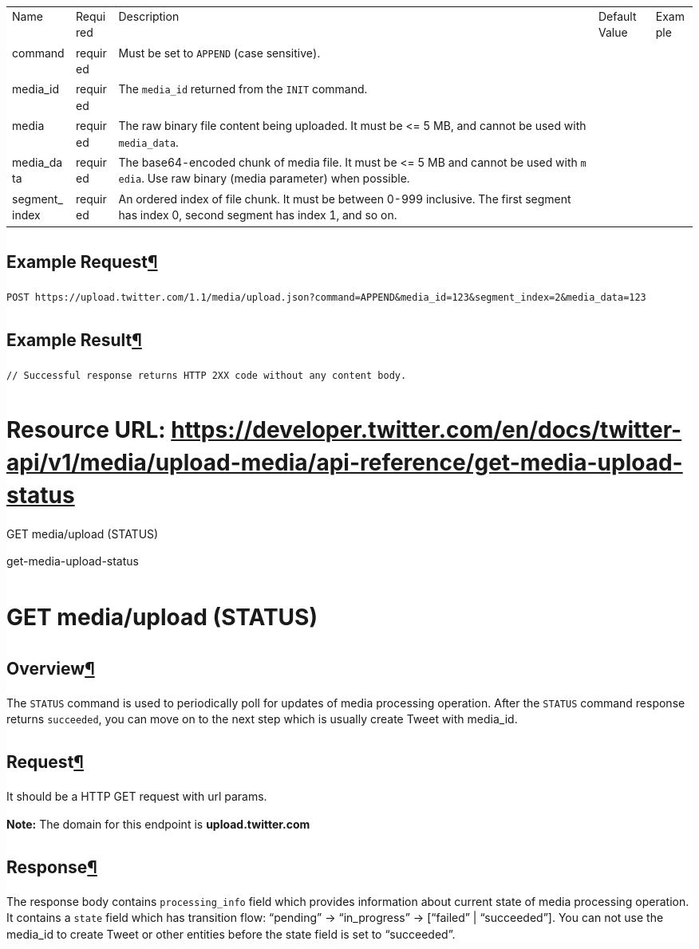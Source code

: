 |     |     |     |     |     |
| --- | --- | --- | --- | --- |
| Name | Required | Description | Default Value | Example |
| command | required | Must be set to `APPEND` (case sensitive). |     |     |
| media\_id | required | The `media_id` returned from the `INIT` command. |     |     |
| media | required | The raw binary file content being uploaded. It must be <= 5 MB, and cannot be used with `media_data`. |     |     |
| media\_data | required | The base64-encoded chunk of media file. It must be <= 5 MB and cannot be used with `media`. Use raw binary (media parameter) when possible. |     |     |
| segment\_index | required | An ordered index of file chunk. It must be between 0-999 inclusive. The first segment has index 0, second segment has index 1, and so on. |     |     |

Example Request[¶](#example-request "Permalink to this headline")
-----------------------------------------------------------------

`POST https://upload.twitter.com/1.1/media/upload.json?command=APPEND&media_id=123&segment_index=2&media_data=123`

Example Result[¶](#example-result "Permalink to this headline")
---------------------------------------------------------------

    // Successful response returns HTTP 2XX code without any content body.

# Resource URL: https://developer.twitter.com/en/docs/twitter-api/v1/media/upload-media/api-reference/get-media-upload-status
GET media/upload (STATUS)

get-media-upload-status

GET media/upload (STATUS)
=========================

Overview[¶](#overview "Permalink to this headline")
---------------------------------------------------

The `STATUS` command is used to periodically poll for updates of media processing operation. After the `STATUS` command response returns `succeeded`, you can move on to the next step which is usually create Tweet with media\_id.

Request[¶](#request "Permalink to this headline")
-------------------------------------------------

It should be a HTTP GET request with url params.

**Note:** The domain for this endpoint is **upload.twitter.com**

Response[¶](#response "Permalink to this headline")
---------------------------------------------------

The response body contains `processing_info` field which provides information about current state of media processing operation. It contains a `state` field which has transition flow: “pending” -> “in\_progress” -> \[“failed” | “succeeded”\]. You can not use the media\_id to create Tweet or other entities before the state field is set to “succeeded”.
